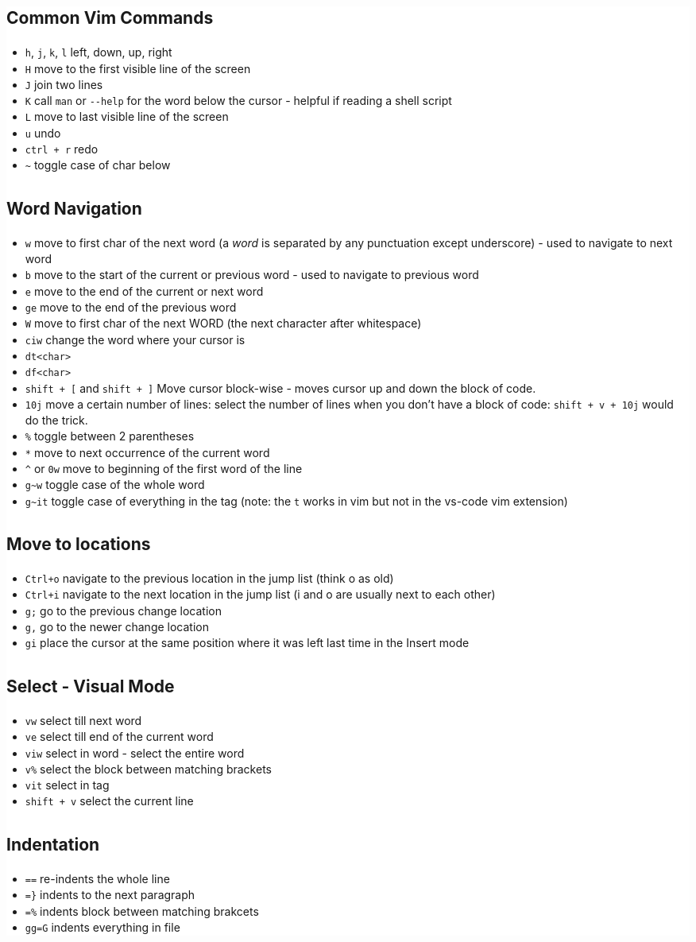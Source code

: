 ## Common Vim Commands
- `h`, `j`, `k`, `l` left, down, up, right
- `H` move to the first visible line of the screen
- `J` join two lines
- `K` call `man` or `--help` for the word below the cursor - helpful if reading a shell script
- `L` move to last visible line of the screen
- `u` undo
- `ctrl + r` redo
- `~` toggle case of char below

## Word Navigation
- `w` move to first char of the next word (a *word* is separated by any punctuation except underscore) - used to navigate  to next word
- `b` move to the start of the current or previous word - used to navigate to previous word
- `e` move to the end of the current or next word
- `ge` move to the end of the previous word
- `W` move to first char of the next WORD (the next character after whitespace)
- `ciw` change the word where your cursor is
- `dt<char>` 
- `df<char>`
- `shift + [` and `shift + ]` Move cursor block-wise - moves cursor up and down the block of code.
- `10j` move a certain number of lines: select the number of lines when you don’t have a block of code: `shift + v + 10j` would do the trick.
- `%` toggle between 2 parentheses 
- `*` move to next occurrence of the current word
- `^` or `0w` move to beginning of the first word of the line 
- `g~w` toggle case of the whole word
- `g~it` toggle case of everything in the tag (note: the `t` works in vim but not in the vs-code vim extension)

## Move to locations
- `Ctrl+o` navigate to the previous location in the jump list (think o as old)
- `Ctrl+i` navigate to the next location in the jump list (i and o are usually next to each other)
- `g;` go to the previous change location
- `g,` go to the newer change location
- `gi` place the cursor at the same position where it was left last time in the Insert mode

## Select - Visual Mode
- `vw` select till next word
- `ve` select till end of the current word
- `viw` select in word - select the entire word
- `v%` select the block between matching brackets
- `vit` select in tag
- `shift + v` select the current line 

## Indentation
- `==` re-indents the whole line
- `=}` indents to the next paragraph
- `=%` indents block between matching brakcets
- `gg=G` indents everything in file
